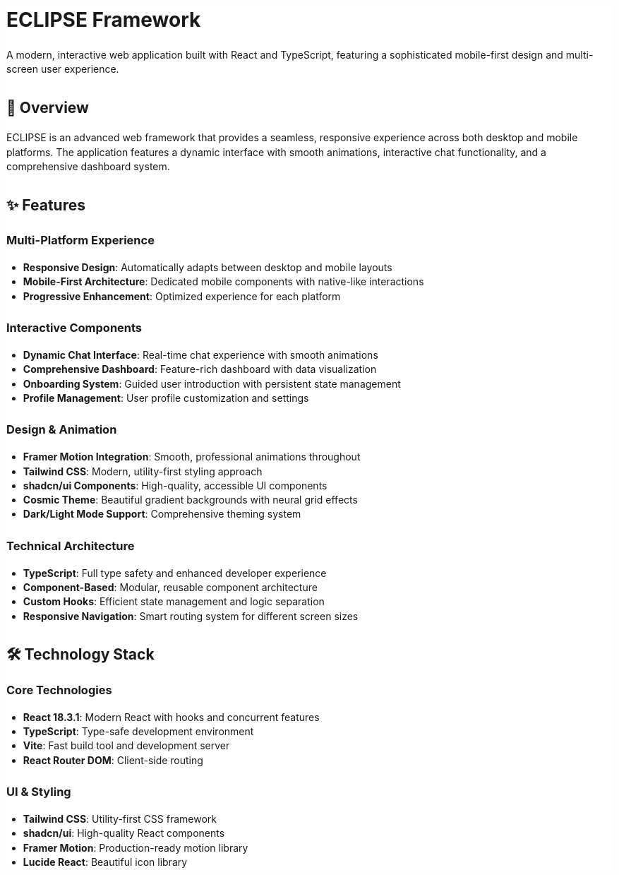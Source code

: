 # ECLIPSE Framework

A modern, interactive web application built with React and TypeScript, featuring a sophisticated mobile-first design and multi-screen user experience.

## 🌟 Overview

ECLIPSE is an advanced web framework that provides a seamless, responsive experience across both desktop and mobile platforms. The application features a dynamic interface with smooth animations, interactive chat functionality, and a comprehensive dashboard system.

## ✨ Features

### Multi-Platform Experience
- **Responsive Design**: Automatically adapts between desktop and mobile layouts
- **Mobile-First Architecture**: Dedicated mobile components with native-like interactions
- **Progressive Enhancement**: Optimized experience for each platform

### Interactive Components
- **Dynamic Chat Interface**: Real-time chat experience with smooth animations
- **Comprehensive Dashboard**: Feature-rich dashboard with data visualization
- **Onboarding System**: Guided user introduction with persistent state management
- **Profile Management**: User profile customization and settings

### Design & Animation
- **Framer Motion Integration**: Smooth, professional animations throughout
- **Tailwind CSS**: Modern, utility-first styling approach
- **shadcn/ui Components**: High-quality, accessible UI components
- **Cosmic Theme**: Beautiful gradient backgrounds with neural grid effects
- **Dark/Light Mode Support**: Comprehensive theming system

### Technical Architecture
- **TypeScript**: Full type safety and enhanced developer experience
- **Component-Based**: Modular, reusable component architecture
- **Custom Hooks**: Efficient state management and logic separation
- **Responsive Navigation**: Smart routing system for different screen sizes

## 🛠️ Technology Stack

### Core Technologies
- **React 18.3.1**: Modern React with hooks and concurrent features
- **TypeScript**: Type-safe development environment
- **Vite**: Fast build tool and development server
- **React Router DOM**: Client-side routing

### UI & Styling
- **Tailwind CSS**: Utility-first CSS framework
- **shadcn/ui**: High-quality React components
- **Framer Motion**: Production-ready motion library
- **Lucide React**: Beautiful icon library
